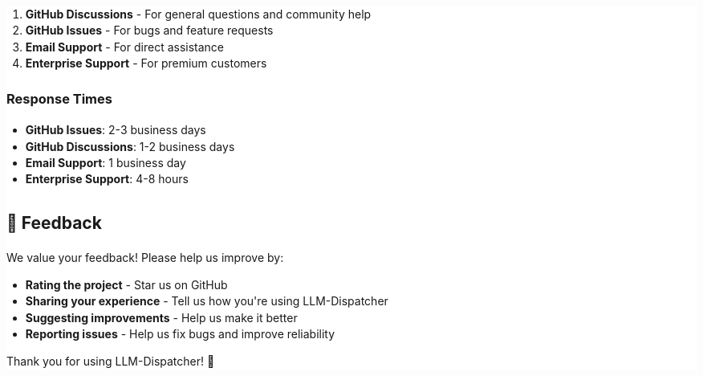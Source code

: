 1. **GitHub Discussions** - For general questions and community help
2. **GitHub Issues** - For bugs and feature requests
3. **Email Support** - For direct assistance
4. **Enterprise Support** - For premium customers

### Response Times

- **GitHub Issues**: 2-3 business days
- **GitHub Discussions**: 1-2 business days
- **Email Support**: 1 business day
- **Enterprise Support**: 4-8 hours

## 📝 Feedback

We value your feedback! Please help us improve by:

- **Rating the project** - Star us on GitHub
- **Sharing your experience** - Tell us how you're using LLM-Dispatcher
- **Suggesting improvements** - Help us make it better
- **Reporting issues** - Help us fix bugs and improve reliability

Thank you for using LLM-Dispatcher! 🚀
